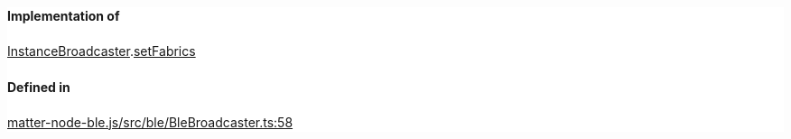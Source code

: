 #### Implementation of

[InstanceBroadcaster](../interfaces/internal_.InstanceBroadcaster.md).[setFabrics](../interfaces/internal_.InstanceBroadcaster.md#setfabrics)

#### Defined in

[matter-node-ble.js/src/ble/BleBroadcaster.ts:58](https://github.com/project-chip/matter.js/blob/558e12c94a201592c28c7bc0743705360b3e5ca6/packages/matter-node-ble.js/src/ble/BleBroadcaster.ts#L58)
